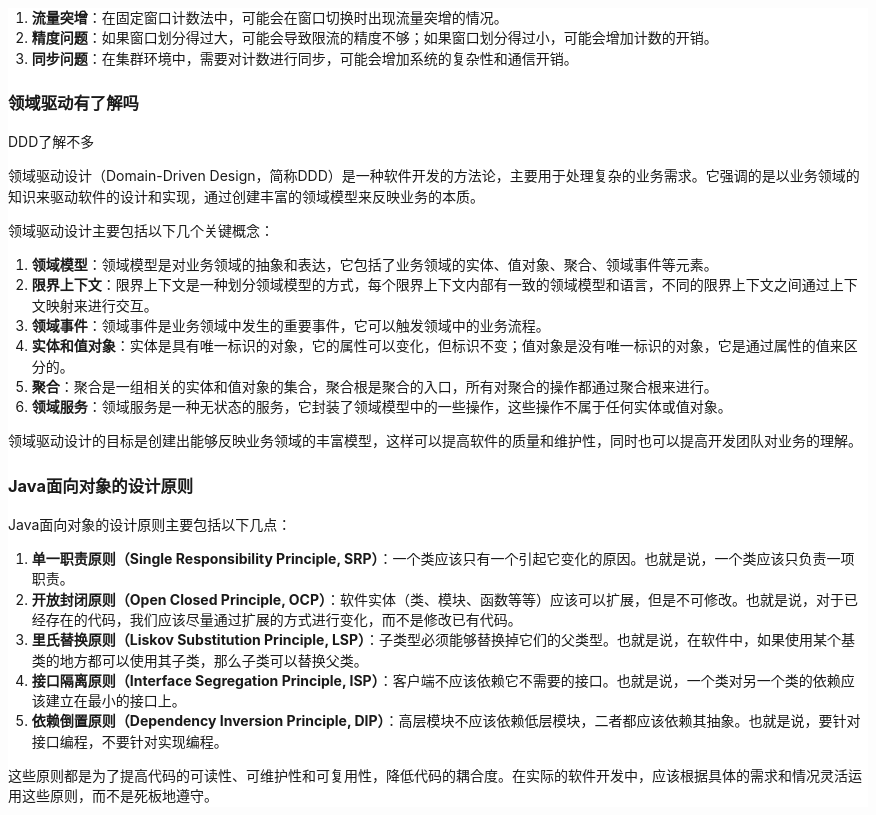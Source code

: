 1. **流量突增**：在固定窗口计数法中，可能会在窗口切换时出现流量突增的情况。
2. **精度问题**：如果窗口划分得过大，可能会导致限流的精度不够；如果窗口划分得过小，可能会增加计数的开销。
3. **同步问题**：在集群环境中，需要对计数进行同步，可能会增加系统的复杂性和通信开销。 

### 领域驱动有了解吗

DDD了解不多

领域驱动设计（Domain-Driven Design，简称DDD）是一种软件开发的方法论，主要用于处理复杂的业务需求。它强调的是以业务领域的知识来驱动软件的设计和实现，通过创建丰富的领域模型来反映业务的本质。

领域驱动设计主要包括以下几个关键概念：

1. **领域模型**：领域模型是对业务领域的抽象和表达，它包括了业务领域的实体、值对象、聚合、领域事件等元素。
2. **限界上下文**：限界上下文是一种划分领域模型的方式，每个限界上下文内部有一致的领域模型和语言，不同的限界上下文之间通过上下文映射来进行交互。
3. **领域事件**：领域事件是业务领域中发生的重要事件，它可以触发领域中的业务流程。
4. **实体和值对象**：实体是具有唯一标识的对象，它的属性可以变化，但标识不变；值对象是没有唯一标识的对象，它是通过属性的值来区分的。
5. **聚合**：聚合是一组相关的实体和值对象的集合，聚合根是聚合的入口，所有对聚合的操作都通过聚合根来进行。
6. **领域服务**：领域服务是一种无状态的服务，它封装了领域模型中的一些操作，这些操作不属于任何实体或值对象。

领域驱动设计的目标是创建出能够反映业务领域的丰富模型，这样可以提高软件的质量和维护性，同时也可以提高开发团队对业务的理解。

### Java面向对象的设计原则

Java面向对象的设计原则主要包括以下几点：

1. **单一职责原则（Single Responsibility Principle, SRP）**：一个类应该只有一个引起它变化的原因。也就是说，一个类应该只负责一项职责。
2. **开放封闭原则（Open Closed Principle, OCP）**：软件实体（类、模块、函数等等）应该可以扩展，但是不可修改。也就是说，对于已经存在的代码，我们应该尽量通过扩展的方式进行变化，而不是修改已有代码。
3. **里氏替换原则（Liskov Substitution Principle, LSP）**：子类型必须能够替换掉它们的父类型。也就是说，在软件中，如果使用某个基类的地方都可以使用其子类，那么子类可以替换父类。
4. **接口隔离原则（Interface Segregation Principle, ISP）**：客户端不应该依赖它不需要的接口。也就是说，一个类对另一个类的依赖应该建立在最小的接口上。
5. **依赖倒置原则（Dependency Inversion Principle, DIP）**：高层模块不应该依赖低层模块，二者都应该依赖其抽象。也就是说，要针对接口编程，不要针对实现编程。

这些原则都是为了提高代码的可读性、可维护性和可复用性，降低代码的耦合度。在实际的软件开发中，应该根据具体的需求和情况灵活运用这些原则，而不是死板地遵守。